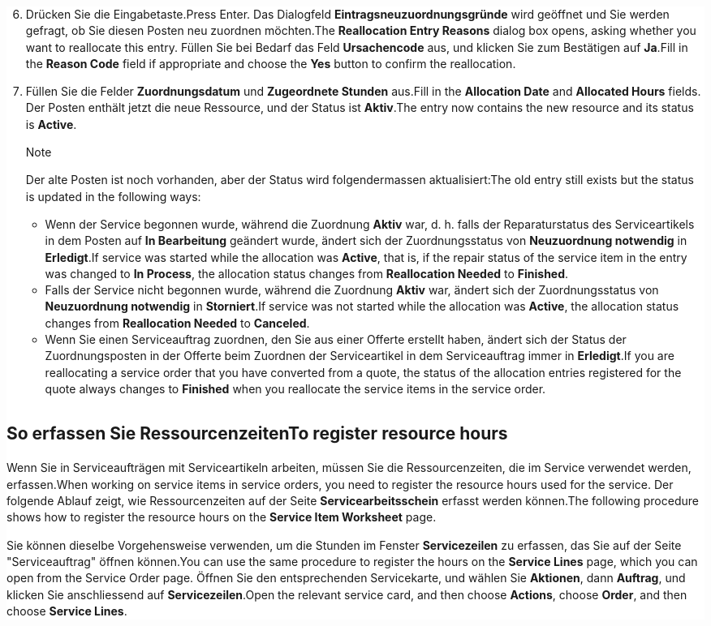 6. <span data-ttu-id="1cbb1-188">Drücken Sie die Eingabetaste.</span><span class="sxs-lookup"><span data-stu-id="1cbb1-188">Press Enter.</span></span> <span data-ttu-id="1cbb1-189">Das Dialogfeld **Eintragsneuzuordnungsgründe** wird geöffnet und Sie werden gefragt, ob Sie diesen Posten neu zuordnen möchten.</span><span class="sxs-lookup"><span data-stu-id="1cbb1-189">The **Reallocation Entry Reasons** dialog box opens, asking whether you want to reallocate this entry.</span></span> <span data-ttu-id="1cbb1-190">Füllen Sie bei Bedarf das Feld **Ursachencode** aus, und klicken Sie zum Bestätigen auf **Ja**.</span><span class="sxs-lookup"><span data-stu-id="1cbb1-190">Fill in the **Reason Code** field if appropriate and choose the **Yes** button to confirm the reallocation.</span></span>  
7.  <span data-ttu-id="1cbb1-191">Füllen Sie die Felder **Zuordnungsdatum** und **Zugeordnete Stunden** aus.</span><span class="sxs-lookup"><span data-stu-id="1cbb1-191">Fill in the **Allocation Date** and **Allocated Hours** fields.</span></span> <span data-ttu-id="1cbb1-192">Der Posten enthält jetzt die neue Ressource, und der Status ist **Aktiv**.</span><span class="sxs-lookup"><span data-stu-id="1cbb1-192">The entry now contains the new resource and its status is **Active**.</span></span>  

    > [!NOTE]  
    >  <span data-ttu-id="1cbb1-193">Der alte Posten ist noch vorhanden, aber der Status wird folgendermassen aktualisiert:</span><span class="sxs-lookup"><span data-stu-id="1cbb1-193">The old entry still exists but the status is updated in the following ways:</span></span>  
    >   
    >  * <span data-ttu-id="1cbb1-194">Wenn der Service begonnen wurde, während die Zuordnung **Aktiv** war, d. h. falls der Reparaturstatus des Serviceartikels in dem Posten auf **In Bearbeitung** geändert wurde, ändert sich der Zuordnungsstatus von **Neuzuordnung notwendig** in **Erledigt**.</span><span class="sxs-lookup"><span data-stu-id="1cbb1-194">If service was started while the allocation was **Active**, that is, if the repair status of the service item in the entry was changed to **In Process**, the allocation status changes from **Reallocation Needed** to **Finished**.</span></span>  
    > * <span data-ttu-id="1cbb1-195">Falls der Service nicht begonnen wurde, während die Zuordnung **Aktiv** war, ändert sich der Zuordnungsstatus von **Neuzuordnung notwendig** in **Storniert**.</span><span class="sxs-lookup"><span data-stu-id="1cbb1-195">If service was not started while the allocation was **Active**, the allocation status changes from **Reallocation Needed** to **Canceled**.</span></span>  
    > * <span data-ttu-id="1cbb1-196">Wenn Sie einen Serviceauftrag zuordnen, den Sie aus einer Offerte erstellt haben, ändert sich der Status der Zuordnungsposten in der Offerte beim Zuordnen der Serviceartikel in dem Serviceauftrag immer in **Erledigt**.</span><span class="sxs-lookup"><span data-stu-id="1cbb1-196">If you are reallocating a service order that you have converted from a quote, the status of the allocation entries registered for the quote always changes to **Finished** when you reallocate the service items in the service order.</span></span>  

## <a name="to-register-resource-hours"></a><span data-ttu-id="1cbb1-197">So erfassen Sie Ressourcenzeiten</span><span class="sxs-lookup"><span data-stu-id="1cbb1-197">To register resource hours</span></span>  
<span data-ttu-id="1cbb1-198">Wenn Sie in Serviceaufträgen mit Serviceartikeln arbeiten, müssen Sie die Ressourcenzeiten, die im Service verwendet werden, erfassen.</span><span class="sxs-lookup"><span data-stu-id="1cbb1-198">When working on service items in service orders, you need to register the resource hours used for the service.</span></span> <span data-ttu-id="1cbb1-199">Der folgende Ablauf zeigt, wie Ressourcenzeiten auf der Seite **Servicearbeitsschein** erfasst werden können.</span><span class="sxs-lookup"><span data-stu-id="1cbb1-199">The following procedure shows how to register the resource hours on the **Service Item Worksheet** page.</span></span>  

<span data-ttu-id="1cbb1-200">Sie können dieselbe Vorgehensweise verwenden, um die Stunden im Fenster **Servicezeilen** zu erfassen, das Sie auf der Seite "Serviceauftrag" öffnen können.</span><span class="sxs-lookup"><span data-stu-id="1cbb1-200">You can use the same procedure to register the hours on the **Service Lines** page, which you can open from the Service Order page.</span></span> <span data-ttu-id="1cbb1-201">Öffnen Sie den entsprechenden Servicekarte, und wählen Sie **Aktionen**, dann **Auftrag**, und klicken Sie anschliessend auf **Servicezeilen**.</span><span class="sxs-lookup"><span data-stu-id="1cbb1-201">Open the relevant service card, and then choose **Actions**, choose **Order**, and then choose **Service Lines**.</span></span>  
